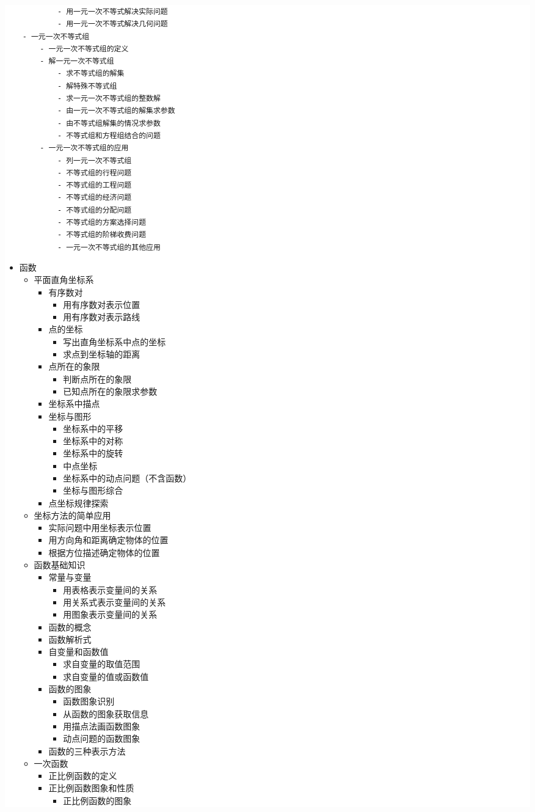                 - 用一元一次不等式解决实际问题
                - 用一元一次不等式解决几何问题
        - 一元一次不等式组
            - 一元一次不等式组的定义
            - 解一元一次不等式组
                - 求不等式组的解集
                - 解特殊不等式组
                - 求一元一次不等式组的整数解
                - 由一元一次不等式组的解集求参数
                - 由不等式组解集的情况求参数
                - 不等式组和方程组结合的问题
            - 一元一次不等式组的应用
                - 列一元一次不等式组
                - 不等式组的行程问题
                - 不等式组的工程问题
                - 不等式组的经济问题
                - 不等式组的分配问题
                - 不等式组的方案选择问题
                - 不等式组的阶梯收费问题
                - 一元一次不等式组的其他应用
- 函数
    - 平面直角坐标系
        - 有序数对
            - 用有序数对表示位置
            - 用有序数对表示路线
        - 点的坐标
            - 写出直角坐标系中点的坐标
            - 求点到坐标轴的距离
        - 点所在的象限
            - 判断点所在的象限
            - 已知点所在的象限求参数
        - 坐标系中描点
        - 坐标与图形
            - 坐标系中的平移
            - 坐标系中的对称
            - 坐标系中的旋转
            - 中点坐标
            - 坐标系中的动点问题（不含函数）
            - 坐标与图形综合
        - 点坐标规律探索
    - 坐标方法的简单应用
        - 实际问题中用坐标表示位置
        - 用方向角和距离确定物体的位置
        - 根据方位描述确定物体的位置
    - 函数基础知识
        - 常量与变量
            - 用表格表示变量间的关系
            - 用关系式表示变量间的关系
            - 用图象表示变量间的关系
        - 函数的概念
        - 函数解析式
        - 自变量和函数值
            - 求自变量的取值范围
            - 求自变量的值或函数值
        - 函数的图象
            - 函数图象识别
            - 从函数的图象获取信息
            - 用描点法画函数图象
            - 动点问题的函数图象
        - 函数的三种表示方法
    - 一次函数
        - 正比例函数的定义
        - 正比例函数图象和性质
            - 正比例函数的图象